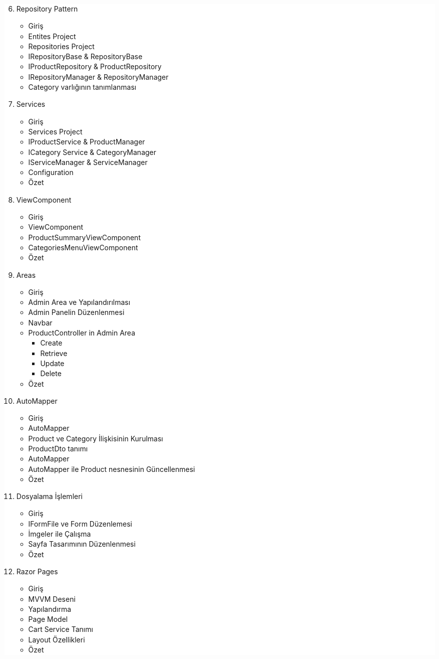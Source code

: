 6. Repository Pattern
   - Giriş
   - Entites Project
   - Repositories Project
   - IRepositoryBase & RepositoryBase
   - IProductRepository & ProductRepository
   - IRepositoryManager & RepositoryManager
   - Category varlığının tanımlanması

7. Services
   - Giriş
   - Services Project
   - IProductService & ProductManager
   - ICategory Service & CategoryManager
   - IServiceManager & ServiceManager
   - Configuration
   - Özet 

8. ViewComponent
   - Giriş
   - ViewComponent
   - ProductSummaryViewComponent
   - CategoriesMenuViewComponent
   - Özet

9. Areas
   - Giriş
   - Admin Area ve Yapılandırılması
   - Admin Panelin Düzenlenmesi
   - Navbar 
   - ProductController in Admin Area
      - Create
      - Retrieve
      - Update
      - Delete
   - Özet

10. AutoMapper
      - Giriş
      - AutoMapper
      - Product ve Category İlişkisinin Kurulması
      - ProductDto tanımı
      - AutoMapper 
      - AutoMapper ile Product nesnesinin Güncellenmesi
      - Özet

11. Dosyalama İşlemleri 
      - Giriş 
      - IFormFile ve Form Düzenlemesi
      - İmgeler ile Çalışma
      - Sayfa Tasarımının Düzenlenmesi
      - Özet

12. Razor Pages
      - Giriş
      - MVVM Deseni
      - Yapılandırma
      - Page Model
      - Cart Service Tanımı
      - Layout Özellikleri
      - Özet
